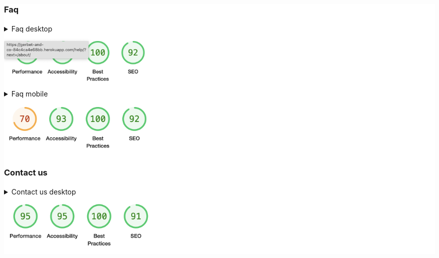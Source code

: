 ### Faq

<details><summary>Faq desktop</summary></details>

<img src="readme/lighthouse/faq_page_desktop_numbers.png" width="300px" alt="Faq desktop numbers">

<details><summary>Faq mobile</summary></details>

<img src="readme/lighthouse/faq_page_mobile_numbers.png" width="300px" alt="Faq mobile numbers">

### Contact us

<details><summary>Contact us desktop</summary></details>

<img src="readme/lighthouse/contact_us_page_desktop_numbers.png" width="300px" alt="contact us desktop numbers">
